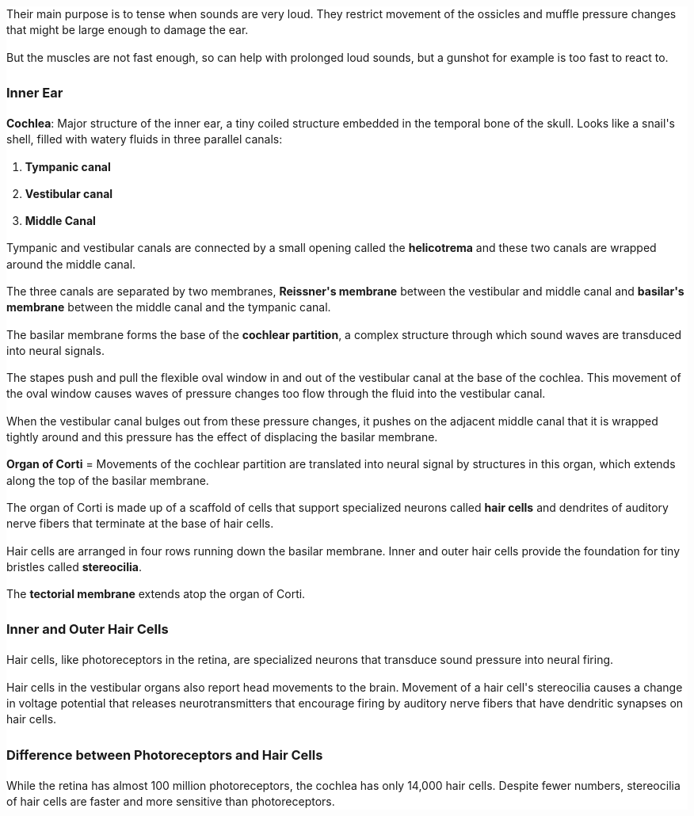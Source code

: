 Their main purpose is to tense when sounds are very loud. They restrict movement of the ossicles and muffle pressure changes that might be large enough to damage the ear.

But the muscles are not fast enough, so can help with prolonged loud sounds, but a gunshot for example is too fast to react to.

### Inner Ear

**Cochlea**: Major structure of the inner ear, a tiny coiled structure embedded in the temporal bone of the skull. Looks like a snail's shell, filled with watery fluids in three parallel canals:

1. **Tympanic canal**

2. **Vestibular canal**

3. **Middle Canal**

Tympanic and vestibular canals are connected by a small opening called the **helicotrema** and these two canals are wrapped around the middle canal.

The three canals are separated by two membranes, **Reissner's membrane** between the vestibular and middle canal and **basilar's membrane** between the middle canal and the tympanic canal.

The basilar membrane forms the base of the **cochlear partition**, a complex structure through which sound waves are transduced into neural signals.

The stapes push and pull the flexible oval window in and out of the vestibular canal at the base of the cochlea. This movement of the oval window causes waves of pressure changes too flow through the fluid into the vestibular canal.

When the vestibular canal bulges out from these pressure changes, it pushes on the adjacent middle canal that it is wrapped tightly around and this pressure has the effect of displacing the basilar membrane.

**Organ of Corti** = Movements of the cochlear partition are translated into neural signal by structures in this organ, which extends along the top of the basilar membrane.

The organ of Corti is made up of a scaffold of cells that support specialized neurons called **hair cells** and dendrites of auditory nerve fibers that terminate at the base of hair cells.

Hair cells are arranged in four rows running down the basilar membrane. Inner and outer hair cells provide the foundation for tiny bristles called **stereocilia**.

The **tectorial membrane** extends atop the organ of Corti.

### Inner and Outer Hair Cells

Hair cells, like photoreceptors in the retina, are specialized neurons that transduce sound pressure into neural firing.

Hair cells in the vestibular organs also report head movements to the brain. Movement of a hair cell's stereocilia causes a change in voltage potential that releases neurotransmitters that encourage firing by auditory nerve fibers that have dendritic synapses on hair cells.

### Difference between Photoreceptors and Hair Cells

While the retina has almost 100 million photoreceptors, the cochlea has only 14,000 hair cells. Despite fewer numbers, stereocilia of hair cells are faster and more sensitive than photoreceptors.
